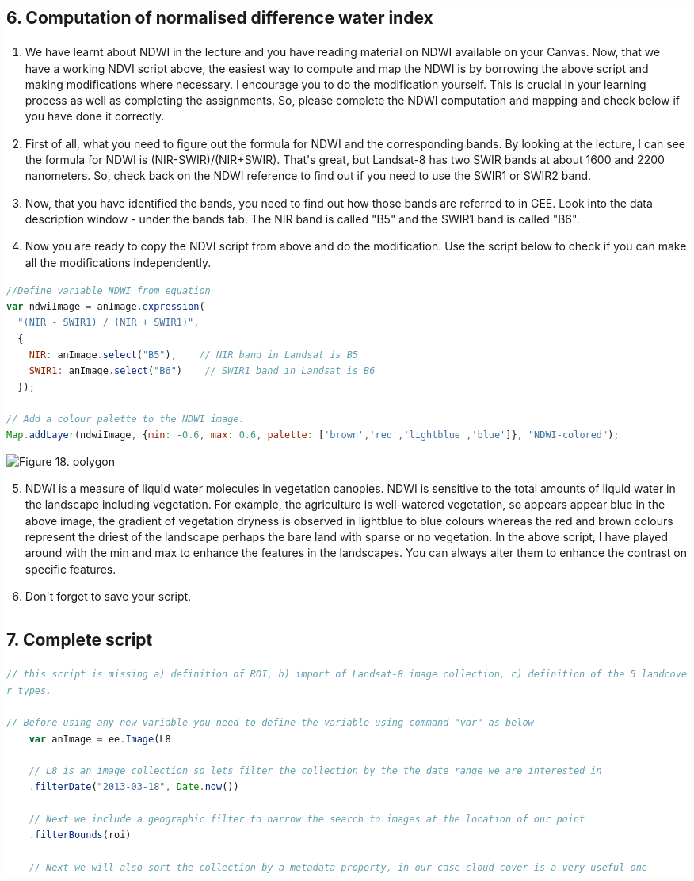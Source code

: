 ## 6. Computation of normalised difference water index

1. We have learnt about NDWI in the lecture and you have reading material on NDWI available on your Canvas. Now, that we have a working NDVI script above, the easiest way to compute and map the NDWI is by borrowing the above script and making modifications where necessary. I encourage you to do the modification yourself. This is crucial in your learning process as well as completing the assignments. So, please complete the NDWI computation and mapping and check below if you have done it correctly.

2. First of all, what you need to figure out the formula for NDWI and the corresponding bands. By looking at the lecture, I can see the formula for NDWI is (NIR-SWIR)/(NIR+SWIR). That's great, but Landsat-8 has two SWIR bands at about 1600 and 2200 nanometers. So, check back on the NDWI reference to find out if you need to use the SWIR1 or SWIR2 band. 

3. Now, that you have identified the bands, you need to find out how those bands are referred to in GEE. Look into the data description window - under the bands tab. The NIR band is called "B5" and the SWIR1 band is called "B6". 

4. Now you are ready to copy the NDVI script from above and do the modification. Use the script below to check if you can make all the modifications independently.

```JavaScript
//Define variable NDWI from equation
var ndwiImage = anImage.expression(
  "(NIR - SWIR1) / (NIR + SWIR1)",
  {
    NIR: anImage.select("B5"),    // NIR band in Landsat is B5
    SWIR1: anImage.select("B6")    // SWIR1 band in Landsat is B6
  });

// Add a colour palette to the NDWI image.
Map.addLayer(ndwiImage, {min: -0.6, max: 0.6, palette: ['brown','red','lightblue','blue']}, "NDWI-colored");
```
![Figure 18. polygon](Figures/Prac05_NDWIAndNDVI.png)

5. NDWI is a measure of liquid water molecules in vegetation canopies. NDWI is sensitive to the total amounts of liquid water in the landscape including vegetation. For example, the agriculture is well-watered vegetation, so appears appear blue in the above image, the gradient of vegetation dryness is observed in lightblue to blue colours whereas the red and brown colours represent the driest of the landscape perhaps the bare land with sparse or no vegetation. In the above script, I have played around with the min and max to enhance the features in the landscapes. You can always alter them to enhance the contrast on specific features.

6. Don't forget to save your script.


## 7. Complete script 
```JavaScript
// this script is missing a) definition of ROI, b) import of Landsat-8 image collection, c) definition of the 5 landcover types. 

// Before using any new variable you need to define the variable using command "var" as below
    var anImage = ee.Image(L8

    // L8 is an image collection so lets filter the collection by the the date range we are interested in
    .filterDate("2013-03-18", Date.now())

    // Next we include a geographic filter to narrow the search to images at the location of our point
    .filterBounds(roi)

    // Next we will also sort the collection by a metadata property, in our case cloud cover is a very useful one
```